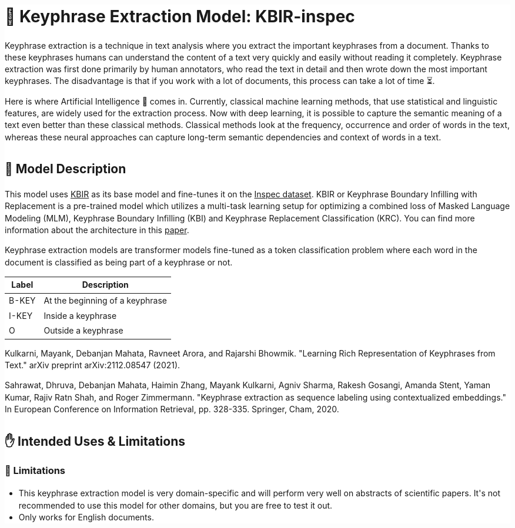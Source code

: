 
# 🔑 Keyphrase Extraction Model: KBIR-inspec
Keyphrase extraction is a technique in text analysis where you extract the important keyphrases from a document. Thanks to these keyphrases humans can understand the content of a text very quickly and easily without reading it completely. Keyphrase extraction was first done primarily by human annotators, who read the text in detail and then wrote down the most important keyphrases. The disadvantage is that if you work with a lot of documents, this process can take a lot of time ⏳. 

Here is where Artificial Intelligence 🤖 comes in. Currently, classical machine learning methods, that use statistical and linguistic features, are widely used for the extraction process. Now with deep learning, it is possible to capture the semantic meaning of a text even better than these classical methods. Classical methods look at the frequency, occurrence and order of words in the text, whereas these neural approaches can capture long-term semantic dependencies and context of words in a text.



## 📓 Model Description
This model uses [KBIR](https://huggingface.co/bloomberg/KBIR) as its base model and fine-tunes it on the [Inspec dataset](https://huggingface.co/datasets/midas/inspec). KBIR or Keyphrase Boundary Infilling with Replacement is a pre-trained model which utilizes a multi-task learning setup for optimizing a combined loss of Masked Language Modeling (MLM), Keyphrase Boundary Infilling (KBI) and Keyphrase Replacement Classification (KRC).
You can find more information about the architecture in this [paper](https://arxiv.org/abs/2112.08547).

Keyphrase extraction models are transformer models fine-tuned as a token classification problem where each word in the document is classified as being part of a keyphrase or not.

| Label | Description                     |
| ----- | ------------------------------- |
| B-KEY | At the beginning of a keyphrase |
| I-KEY | Inside a keyphrase              |
| O     | Outside a keyphrase             |

Kulkarni, Mayank, Debanjan Mahata, Ravneet Arora, and Rajarshi Bhowmik. "Learning Rich Representation of Keyphrases from Text." arXiv preprint arXiv:2112.08547 (2021).

Sahrawat, Dhruva, Debanjan Mahata, Haimin Zhang, Mayank Kulkarni, Agniv Sharma, Rakesh Gosangi, Amanda Stent, Yaman Kumar, Rajiv Ratn Shah, and Roger Zimmermann. "Keyphrase extraction as sequence labeling using contextualized embeddings." In European Conference on Information Retrieval, pp. 328-335. Springer, Cham, 2020.

## ✋ Intended Uses & Limitations
### 🛑 Limitations
* This keyphrase extraction model is very domain-specific and will perform very well on abstracts of scientific papers. It's not recommended to use this model for other domains, but you are free to test it out.
* Only works for English documents.
